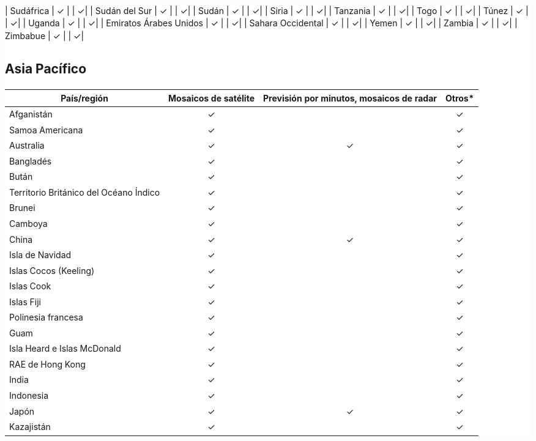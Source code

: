 | Sudáfrica                | ✓               |                              |        ✓| 
| Sudán del Sur                 | ✓               |                              |        ✓| 
| Sudán                       | ✓               |                              |        ✓| 
| Siria                       | ✓               |                              |        ✓| 
| Tanzania                    | ✓               |                              |        ✓| 
| Togo                        | ✓               |                              |        ✓| 
| Túnez                     | ✓               |                              |        ✓| 
| Uganda                      | ✓               |                              |        ✓| 
| Emiratos Árabes Unidos        | ✓               |                              |        ✓| 
| Sahara Occidental              | ✓               |                              |        ✓| 
| Yemen                       | ✓               |                              |        ✓| 
| Zambia                      | ✓               |                              |        ✓| 
| Zimbabue                    | ✓               |                              |        ✓| 


## <a name="asia-pacific"></a>Asia Pacífico

| País/región              |  Mosaicos de satélite | Previsión por minutos, mosaicos de radar | Otros* | 
|-----------------------------|:----------------:|:-----------------:|:--------:|  
| Afganistán                       | ✓ |   |  ✓| 
| Samoa Americana                    | ✓ |   |  ✓| 
| Australia                         | ✓ | ✓ |  ✓| 
| Bangladés                        | ✓ |   |  ✓| 
| Bután                            | ✓ |   |  ✓| 
| Territorio Británico del Océano Índico    | ✓ |   |  ✓| 
| Brunei                            | ✓ |   |  ✓| 
| Camboya                          | ✓ |   |  ✓| 
| China                             | ✓ | ✓ |  ✓| 
| Isla de Navidad                  | ✓ |   |  ✓| 
| Islas Cocos (Keeling)           | ✓ |   |  ✓| 
| Islas Cook                      | ✓ |   |  ✓| 
| Islas Fiji                              | ✓ |   |  ✓| 
| Polinesia francesa                  | ✓ |   |  ✓| 
| Guam                              | ✓ |   |  ✓| 
| Isla Heard e Islas McDonald | ✓ |   |  ✓| 
| RAE de Hong Kong                     | ✓ |   |  ✓| 
| India                             | ✓ |   |  ✓| 
| Indonesia                         | ✓ |   |  ✓| 
| Japón                             | ✓ | ✓ |  ✓| 
| Kazajistán                        | ✓ |   |  ✓| 
